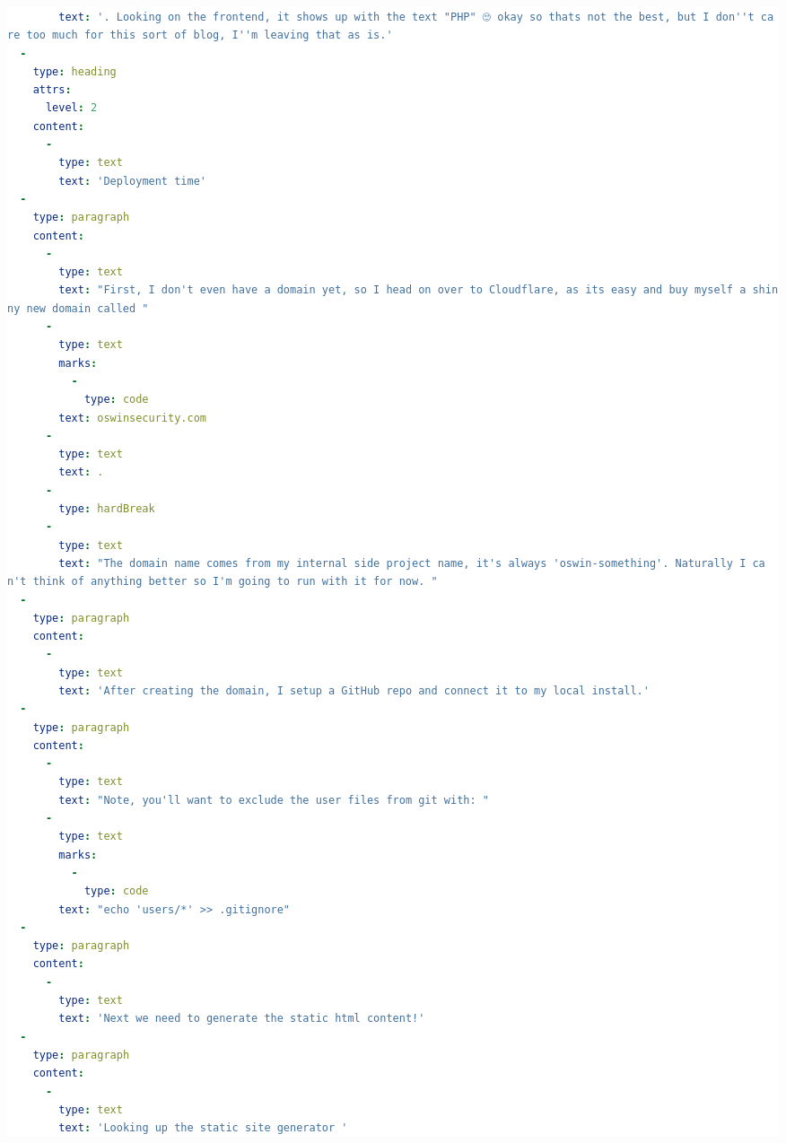 ```yaml
        text: '. Looking on the frontend, it shows up with the text "PHP" 🙄 okay so thats not the best, but I don''t care too much for this sort of blog, I''m leaving that as is.'
  -
    type: heading
    attrs:
      level: 2
    content:
      -
        type: text
        text: 'Deployment time'
  -
    type: paragraph
    content:
      -
        type: text
        text: "First, I don't even have a domain yet, so I head on over to Cloudflare, as its easy and buy myself a shinny new domain called "
      -
        type: text
        marks:
          -
            type: code
        text: oswinsecurity.com
      -
        type: text
        text: .
      -
        type: hardBreak
      -
        type: text
        text: "The domain name comes from my internal side project name, it's always 'oswin-something'. Naturally I can't think of anything better so I'm going to run with it for now. "
  -
    type: paragraph
    content:
      -
        type: text
        text: 'After creating the domain, I setup a GitHub repo and connect it to my local install.'
  -
    type: paragraph
    content:
      -
        type: text
        text: "Note, you'll want to exclude the user files from git with: "
      -
        type: text
        marks:
          -
            type: code
        text: "echo 'users/*' >> .gitignore"
  -
    type: paragraph
    content:
      -
        type: text
        text: 'Next we need to generate the static html content!'
  -
    type: paragraph
    content:
      -
        type: text
        text: 'Looking up the static site generator '
```
